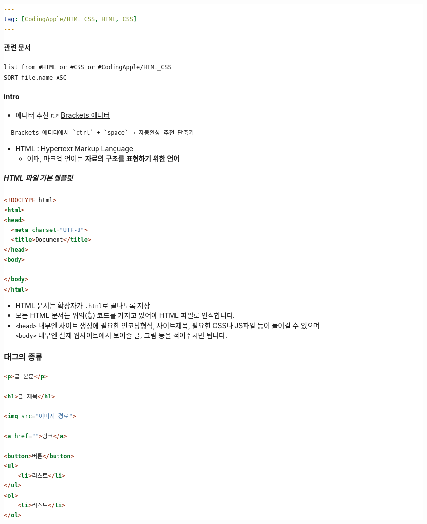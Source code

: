 ```yaml
---
tag: [CodingApple/HTML_CSS, HTML, CSS]
---
```


#### 관련 문서
```dataview
list from #HTML or #CSS or #CodingApple/HTML_CSS  
SORT file.name ASC
```
#### intro
- 에디터 추천 👉 [Brackets 에디터](https://brackets.io/)

```ad-tip
- Brackets 에디터에서 `ctrl` + `space` → 자동완성 추천 단축키
```

- HTML : Hypertext Markup Language
	- 이때, 마크업 언어는 **자료의 구조를 표현하기 위한 언어**

##### HTML 파일 기본 템플릿
```html
<!DOCTYPE html>
<html>
<head>
  <meta charset="UTF-8">
  <title>Document</title>
</head>
<body>
  
</body>
</html>
```

- HTML 문서는 확장자가 `.html`로 끝나도록 저장
- 모든 HTML 문서는 위의(👆) 코드를 가지고 있어야 HTML 파일로 인식합니다.
- `<head>` 내부엔 사이트 생성에 필요한 인코딩형식, 사이트제목, 필요한 CSS나 JS파일 등이 들어갈 수 있으며<br>`<body>` 내부엔 실제 웹사이트에서 보여줄 글, 그림 등을 적어주시면 됩니다.


### 태그의 종류
```html
<p>글 본문</p>

<h1>글 제목</h1>

<img src="이미지 경로">

<a href="">링크</a>

<button>버튼</button>
<ul>
	<li>리스트</li>
</ul>
<ol>
	<li>리스트</li>
</ol>
```
